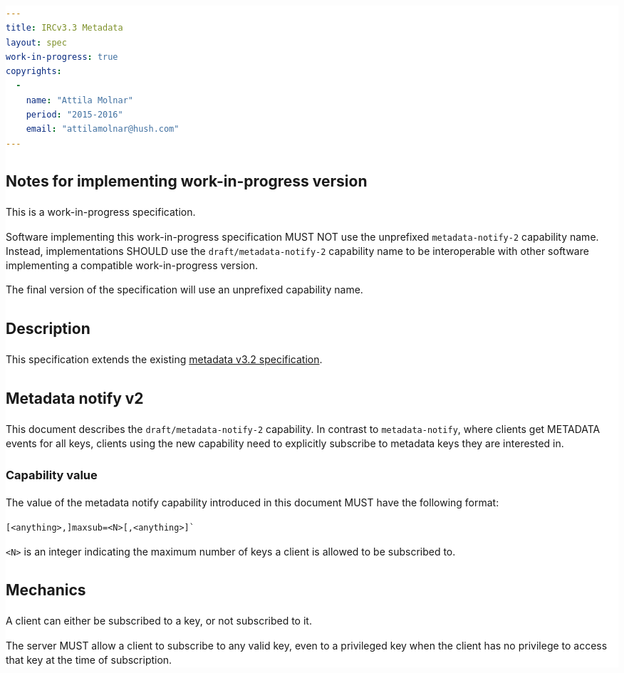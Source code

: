 ```yaml
---
title: IRCv3.3 Metadata
layout: spec
work-in-progress: true
copyrights:
  -
    name: "Attila Molnar"
    period: "2015-2016"
    email: "attilamolnar@hush.com"
---
```


## Notes for implementing work-in-progress version

This is a work-in-progress specification.

Software implementing this work-in-progress specification MUST NOT use the
unprefixed `metadata-notify-2` capability name. Instead, implementations SHOULD
use the `draft/metadata-notify-2` capability name to be interoperable with other
software implementing a compatible work-in-progress version.

The final version of the specification will use an unprefixed capability name.

## Description

This specification extends the existing [metadata v3.2 specification](http://ircv3.net/specs/core/metadata-3.2.html).

## Metadata notify v2

This document describes the `draft/metadata-notify-2` capability.
In contrast to `metadata-notify`, where clients get METADATA events for all
keys, clients using the new capability need to explicitly subscribe to metadata
keys they are interested in.

### Capability value

The value of the metadata notify capability introduced in this document MUST
have the following format:

    [<anything>,]maxsub=<N>[,<anything>]`

`<N>` is an integer indicating the maximum number of keys a client is allowed
to be subscribed to.

## Mechanics

A client can either be subscribed to a key, or not subscribed to it.

The server MUST allow a client to subscribe to any valid key, even to a
privileged key when the client has no privilege to access that key at the time
of subscription.
